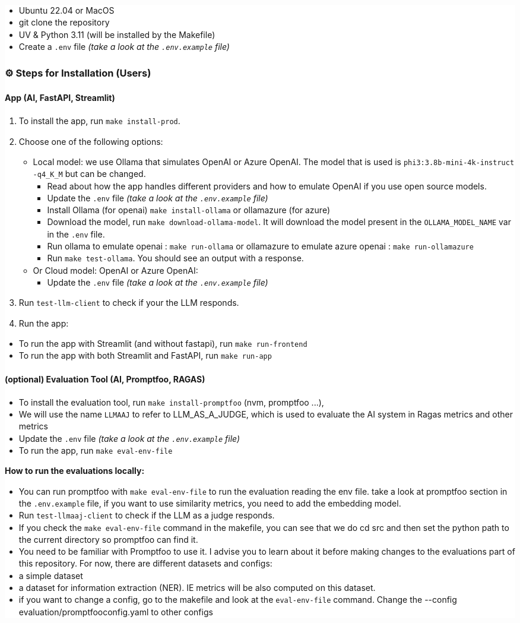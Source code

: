 - Ubuntu 22.04 or MacOS
- git clone the repository
- UV & Python 3.11 (will be installed by the Makefile)
- Create a ``.env`` file *(take a look at the ``.env.example`` file)*


### ⚙️ Steps for Installation (Users)
#### App (AI, FastAPI, Streamlit)

1. To install the app, run `make install-prod`.
2. Choose one of the following options:
   - Local model: we use Ollama that simulates OpenAI or Azure OpenAI. The model that is used is `phi3:3.8b-mini-4k-instruct-q4_K_M` but can be changed.
     - Read about how the app handles different providers and how to emulate OpenAI if you use open source models.
     - Update the ``.env`` file *(take a look at the ``.env.example`` file)*
     - Install Ollama (for openai) `make install-ollama` or ollamazure (for azure)
     - Download the model, run `make download-ollama-model`. It will download the model present in the `OLLAMA_MODEL_NAME` var in the ``.env`` file.
     - Run ollama to emulate openai : `make run-ollama` or ollamazure to emulate azure openai : `make run-ollamazure`
     - Run `make test-ollama`. You should see an output with a response.
   - Or Cloud model: OpenAI or Azure OpenAI:
     - Update the ``.env`` file *(take a look at the ``.env.example`` file)*

3. Run `test-llm-client` to check if your the LLM responds.
4. Run the app:
- To run the app with Streamlit (and without fastapi), run `make run-frontend`
- To run the app with both Streamlit and FastAPI, run `make run-app`

#### (optional) Evaluation Tool (AI, Promptfoo, RAGAS)

- To install the evaluation tool, run `make install-promptfoo` (nvm, promptfoo ...),
- We will use the name `LLMAAJ` to refer to LLM_AS_A_JUDGE, which is used to evaluate the AI system in Ragas metrics and other metrics
- Update the ``.env`` file *(take a look at the ``.env.example`` file)*
- To run the app, run `make eval-env-file`

**How to run the evaluations locally:**

- You can run promptfoo with ```make eval-env-file``` to run the evaluation reading the env file. take a look at promptfoo section in the ``.env.example`` file, if you want to use similarity metrics, you need to add the embedding model.
- Run `test-llmaaj-client` to check if the LLM as a judge responds.
- If you check the ``make eval-env-file`` command in the makefile, you can see that we do cd src and then set the python path to the current directory so promptfoo can find it.
- You need to be familiar with Promptfoo to use it. I advise you to learn about it before making changes to the evaluations part of this repository.
For now, there are different datasets and configs:
- a simple dataset
- a dataset for information extraction (NER). IE metrics will be also computed on this dataset.
- if you want to change a config, go to the makefile and look at the ``eval-env-file`` command. Change the --config evaluation/promptfooconfig.yaml to other configs
